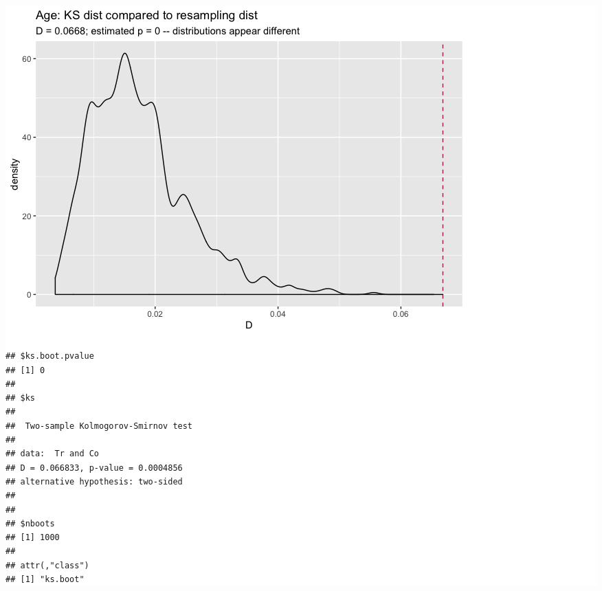 ![](KSDistance_files/figure-markdown_github/unnamed-chunk-10-1.png)

    ## $ks.boot.pvalue
    ## [1] 0
    ## 
    ## $ks
    ## 
    ##  Two-sample Kolmogorov-Smirnov test
    ## 
    ## data:  Tr and Co
    ## D = 0.066833, p-value = 0.0004856
    ## alternative hypothesis: two-sided
    ## 
    ## 
    ## $nboots
    ## [1] 1000
    ## 
    ## attr(,"class")
    ## [1] "ks.boot"
